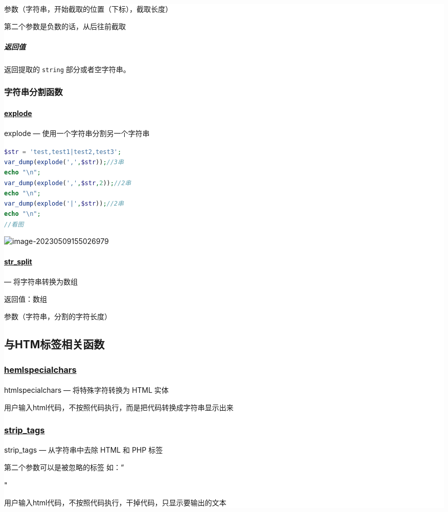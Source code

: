 参数（字符串，开始截取的位置（下标），截取长度）

第二个参数是负数的话，从后往前截取

##### 返回值

返回提取的 `string` 部分或者空字符串。

### 字符串分割函数

#### [explode](https://www.php.net/manual/zh/function.explode.php)

explode — 使用一个字符串分割另一个字符串

```php
$str = 'test,test1|test2,test3';
var_dump(explode(',',$str));//3串
echo "\n";
var_dump(explode(',',$str,2));//2串
echo "\n";
var_dump(explode('|',$str));//2串
echo "\n";
//看图
```

![image-20230509155026979](https://picgo-1311604203.cos.ap-beijing.myqcloud.com/imageimage-20230509155026979.png)

#### [str_split](https://www.php.net/manual/zh/function.str-split.php)

 — 将字符串转换为数组

返回值：数组

参数（字符串，分割的字符长度）

## 与HTM标签相关函数

### [hemlspecialchars](https://www.php.net/manual/zh/function.htmlspecialchars.php)

htmlspecialchars — 将特殊字符转换为 HTML 实体

用户输入html代码，不按照代码执行，而是把代码转换成字符串显示出来

### [strip_tags](https://www.php.net/manual/zh/function.strip-tags.php)

strip_tags — 从字符串中去除 HTML 和 PHP 标签

第二个参数可以是被忽略的标签 如：“<div><p>"

用户输入html代码，不按照代码执行，干掉代码，只显示要输出的文本

